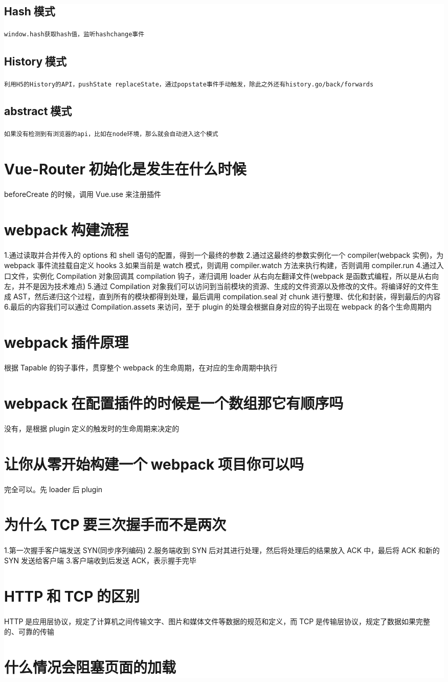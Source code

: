 ## Hash 模式

    window.hash获取hash值，监听hashchange事件

## History 模式

    利用H5的History的API，pushState replaceState，通过popstate事件手动触发，除此之外还有history.go/back/forwards

## abstract 模式

    如果没有检测到有浏览器的api，比如在node环境，那么就会自动进入这个模式

# Vue-Router 初始化是发生在什么时候

beforeCreate 的时候，调用 Vue.use 来注册插件

# webpack 构建流程

1.通过读取并合并传入的 options 和 shell 语句的配置，得到一个最终的参数 2.通过这最终的参数实例化一个 compiler(webpack 实例)，为 webpack 事件流挂载自定义 hooks 3.如果当前是 watch 模式，则调用 compiler.watch 方法来执行构建，否则调用 compiler.run 4.通过入口文件，实例化 Compilation 对象回调其 compilation 钩子，递归调用 loader 从右向左翻译文件(webpack 是函数式编程，所以是从右向左，并不是因为技术难点) 5.通过 Compilation 对象我们可以访问到当前模块的资源、生成的文件资源以及修改的文件。将编译好的文件生成 AST，然后递归这个过程，直到所有的模块都得到处理，最后调用 compilation.seal 对 chunk 进行整理、优化和封装，得到最后的内容 6.最后的内容我们可以通过 Compilation.assets 来访问，至于 plugin 的处理会根据自身对应的钩子出现在 webpack 的各个生命周期内

# webpack 插件原理

根据 Tapable 的钩子事件，贯穿整个 webpack 的生命周期，在对应的生命周期中执行

# webpack 在配置插件的时候是一个数组那它有顺序吗

没有，是根据 plugin 定义的触发时的生命周期来决定的

# 让你从零开始构建一个 webpack 项目你可以吗

完全可以。先 loader 后 plugin

# 为什么 TCP 要三次握手而不是两次

1.第一次握手客户端发送 SYN(同步序列编码) 2.服务端收到 SYN 后对其进行处理，然后将处理后的结果放入 ACK 中，最后将 ACK 和新的 SYN 发送给客户端 3.客户端收到后发送 ACK，表示握手完毕

# HTTP 和 TCP 的区别

HTTP 是应用层协议，规定了计算机之间传输文字、图片和媒体文件等数据的规范和定义，而 TCP 是传输层协议，规定了数据如果完整的、可靠的传输

# 什么情况会阻塞页面的加载
